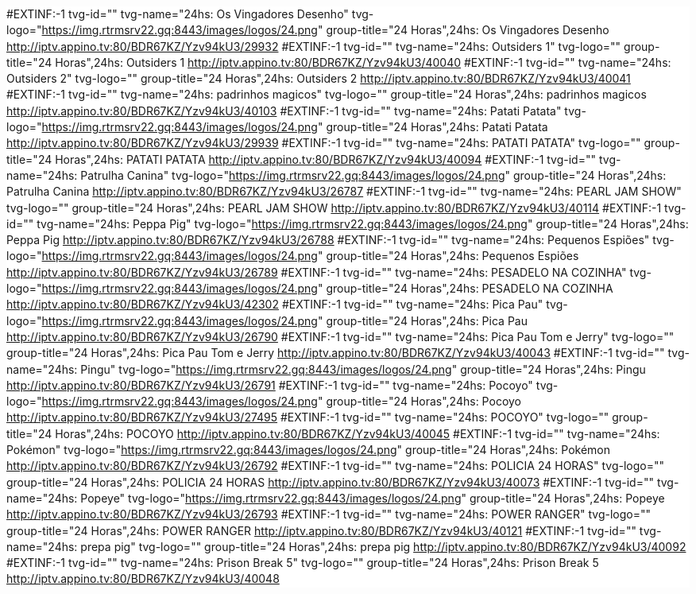 #EXTINF:-1 tvg-id="" tvg-name="24hs: Os Vingadores Desenho" tvg-logo="https://img.rtrmsrv22.gq:8443/images/logos/24.png" group-title="24 Horas",24hs: Os Vingadores Desenho
http://iptv.appino.tv:80/BDR67KZ/Yzv94kU3/29932
#EXTINF:-1 tvg-id="" tvg-name="24hs: Outsiders 1" tvg-logo="" group-title="24 Horas",24hs: Outsiders 1
http://iptv.appino.tv:80/BDR67KZ/Yzv94kU3/40040
#EXTINF:-1 tvg-id="" tvg-name="24hs: Outsiders 2" tvg-logo="" group-title="24 Horas",24hs: Outsiders 2
http://iptv.appino.tv:80/BDR67KZ/Yzv94kU3/40041
#EXTINF:-1 tvg-id="" tvg-name="24hs: padrinhos magicos" tvg-logo="" group-title="24 Horas",24hs: padrinhos magicos
http://iptv.appino.tv:80/BDR67KZ/Yzv94kU3/40103
#EXTINF:-1 tvg-id="" tvg-name="24hs: Patati Patata" tvg-logo="https://img.rtrmsrv22.gq:8443/images/logos/24.png" group-title="24 Horas",24hs: Patati Patata
http://iptv.appino.tv:80/BDR67KZ/Yzv94kU3/29939
#EXTINF:-1 tvg-id="" tvg-name="24hs: PATATI PATATA" tvg-logo="" group-title="24 Horas",24hs: PATATI PATATA
http://iptv.appino.tv:80/BDR67KZ/Yzv94kU3/40094
#EXTINF:-1 tvg-id="" tvg-name="24hs: Patrulha Canina" tvg-logo="https://img.rtrmsrv22.gq:8443/images/logos/24.png" group-title="24 Horas",24hs: Patrulha Canina
http://iptv.appino.tv:80/BDR67KZ/Yzv94kU3/26787
#EXTINF:-1 tvg-id="" tvg-name="24hs: PEARL JAM SHOW" tvg-logo="" group-title="24 Horas",24hs: PEARL JAM SHOW
http://iptv.appino.tv:80/BDR67KZ/Yzv94kU3/40114
#EXTINF:-1 tvg-id="" tvg-name="24hs: Peppa Pig" tvg-logo="https://img.rtrmsrv22.gq:8443/images/logos/24.png" group-title="24 Horas",24hs: Peppa Pig
http://iptv.appino.tv:80/BDR67KZ/Yzv94kU3/26788
#EXTINF:-1 tvg-id="" tvg-name="24hs: Pequenos Espiões" tvg-logo="https://img.rtrmsrv22.gq:8443/images/logos/24.png" group-title="24 Horas",24hs: Pequenos Espiões
http://iptv.appino.tv:80/BDR67KZ/Yzv94kU3/26789
#EXTINF:-1 tvg-id="" tvg-name="24hs: PESADELO NA COZINHA" tvg-logo="https://img.rtrmsrv22.gq:8443/images/logos/24.png" group-title="24 Horas",24hs: PESADELO NA COZINHA
http://iptv.appino.tv:80/BDR67KZ/Yzv94kU3/42302
#EXTINF:-1 tvg-id="" tvg-name="24hs: Pica Pau" tvg-logo="https://img.rtrmsrv22.gq:8443/images/logos/24.png" group-title="24 Horas",24hs: Pica Pau
http://iptv.appino.tv:80/BDR67KZ/Yzv94kU3/26790
#EXTINF:-1 tvg-id="" tvg-name="24hs: Pica Pau Tom e Jerry" tvg-logo="" group-title="24 Horas",24hs: Pica Pau Tom e Jerry
http://iptv.appino.tv:80/BDR67KZ/Yzv94kU3/40043
#EXTINF:-1 tvg-id="" tvg-name="24hs: Pingu" tvg-logo="https://img.rtrmsrv22.gq:8443/images/logos/24.png" group-title="24 Horas",24hs: Pingu
http://iptv.appino.tv:80/BDR67KZ/Yzv94kU3/26791
#EXTINF:-1 tvg-id="" tvg-name="24hs: Pocoyo" tvg-logo="https://img.rtrmsrv22.gq:8443/images/logos/24.png" group-title="24 Horas",24hs: Pocoyo
http://iptv.appino.tv:80/BDR67KZ/Yzv94kU3/27495
#EXTINF:-1 tvg-id="" tvg-name="24hs: POCOYO" tvg-logo="" group-title="24 Horas",24hs: POCOYO
http://iptv.appino.tv:80/BDR67KZ/Yzv94kU3/40045
#EXTINF:-1 tvg-id="" tvg-name="24hs: Pokémon" tvg-logo="https://img.rtrmsrv22.gq:8443/images/logos/24.png" group-title="24 Horas",24hs: Pokémon
http://iptv.appino.tv:80/BDR67KZ/Yzv94kU3/26792
#EXTINF:-1 tvg-id="" tvg-name="24hs: POLICIA 24 HORAS" tvg-logo="" group-title="24 Horas",24hs: POLICIA 24 HORAS
http://iptv.appino.tv:80/BDR67KZ/Yzv94kU3/40073
#EXTINF:-1 tvg-id="" tvg-name="24hs: Popeye" tvg-logo="https://img.rtrmsrv22.gq:8443/images/logos/24.png" group-title="24 Horas",24hs: Popeye
http://iptv.appino.tv:80/BDR67KZ/Yzv94kU3/26793
#EXTINF:-1 tvg-id="" tvg-name="24hs: POWER RANGER" tvg-logo="" group-title="24 Horas",24hs: POWER RANGER
http://iptv.appino.tv:80/BDR67KZ/Yzv94kU3/40121
#EXTINF:-1 tvg-id="" tvg-name="24hs: prepa pig" tvg-logo="" group-title="24 Horas",24hs: prepa pig
http://iptv.appino.tv:80/BDR67KZ/Yzv94kU3/40092
#EXTINF:-1 tvg-id="" tvg-name="24hs: Prison Break 5" tvg-logo="" group-title="24 Horas",24hs: Prison Break 5
http://iptv.appino.tv:80/BDR67KZ/Yzv94kU3/40048